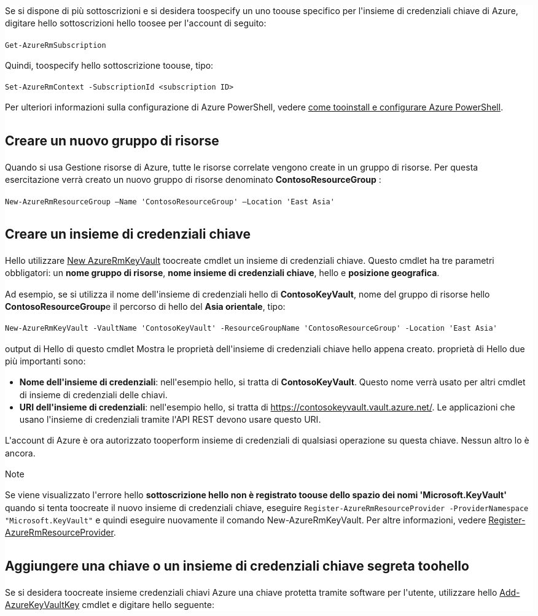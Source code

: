 Se si dispone di più sottoscrizioni e si desidera toospecify un uno toouse specifico per l'insieme di credenziali chiave di Azure, digitare hello sottoscrizioni hello toosee per l'account di seguito:

    Get-AzureRmSubscription

Quindi, toospecify hello sottoscrizione toouse, tipo:

    Set-AzureRmContext -SubscriptionId <subscription ID>

Per ulteriori informazioni sulla configurazione di Azure PowerShell, vedere [come tooinstall e configurare Azure PowerShell](/powershell/azure/overview).

## <a id="resource"></a>Creare un nuovo gruppo di risorse
Quando si usa Gestione risorse di Azure, tutte le risorse correlate vengono create in un gruppo di risorse. Per questa esercitazione verrà creato un nuovo gruppo di risorse denominato **ContosoResourceGroup** :

    New-AzureRmResourceGroup –Name 'ContosoResourceGroup' –Location 'East Asia'


## <a id="vault"></a>Creare un insieme di credenziali chiave
Hello utilizzare [New AzureRmKeyVault](/powershell/module/azurerm.keyvault/new-azurermkeyvault) toocreate cmdlet un insieme di credenziali chiave. Questo cmdlet ha tre parametri obbligatori: un **nome gruppo di risorse**, **nome insieme di credenziali chiave**, hello e **posizione geografica**.

Ad esempio, se si utilizza il nome dell'insieme di credenziali hello di **ContosoKeyVault**, nome del gruppo di risorse hello **ContosoResourceGroup**e il percorso di hello del **Asia orientale**, tipo:

    New-AzureRmKeyVault -VaultName 'ContosoKeyVault' -ResourceGroupName 'ContosoResourceGroup' -Location 'East Asia'

output di Hello di questo cmdlet Mostra le proprietà dell'insieme di credenziali chiave hello appena creato. proprietà di Hello due più importanti sono:

* **Nome dell'insieme di credenziali**: nell'esempio hello, si tratta di **ContosoKeyVault**. Questo nome verrà usato per altri cmdlet di insieme di credenziali delle chiavi.
* **URI dell'insieme di credenziali**: nell'esempio hello, si tratta di https://contosokeyvault.vault.azure.net/. Le applicazioni che usano l'insieme di credenziali tramite l'API REST devono usare questo URI.

L'account di Azure è ora autorizzato tooperform insieme di credenziali di qualsiasi operazione su questa chiave. Nessun altro lo è ancora.

> [!NOTE]
> Se viene visualizzato l'errore hello **sottoscrizione hello non è registrato toouse dello spazio dei nomi 'Microsoft.KeyVault'** quando si tenta toocreate il nuovo insieme di credenziali chiave, eseguire `Register-AzureRmResourceProvider -ProviderNamespace "Microsoft.KeyVault"` e quindi eseguire nuovamente il comando New-AzureRmKeyVault. Per altre informazioni, vedere [Register-AzureRmResourceProvider](/powershell/module/azurerm.resources/register-azurermresourceprovider).
>
>

## <a id="add"></a>Aggiungere una chiave o un insieme di credenziali chiave segreta toohello
Se si desidera toocreate insieme credenziali chiavi Azure una chiave protetta tramite software per l'utente, utilizzare hello [Add-AzureKeyVaultKey](/powershell/module/azurerm.keyvault/add-azurekeyvaultkey) cmdlet e digitare hello seguente:
